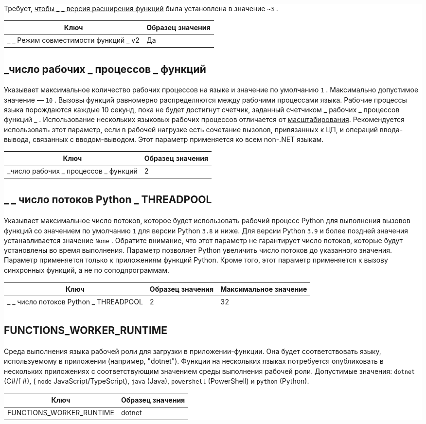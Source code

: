Требует, [чтобы \_ \_ версия расширения функций](functions-app-settings.md#functions_extension_version) была установлена в значение `~3` .

|Ключ|Образец значения|
|---|------------|
|\_ \_ Режим совместимости функций \_ v2|Да|

## <a name="functions_worker_process_count"></a>\_число рабочих \_ процессов \_ функций

Указывает максимальное количество рабочих процессов на языке и значение по умолчанию `1` . Максимально допустимое значение — `10` . Вызовы функций равномерно распределяются между рабочими процессами языка. Рабочие процессы языка порождаются каждые 10 секунд, пока не будет достигнут счетчик, заданный счетчиком \_ рабочих \_ процессов функций \_ . Использование нескольких языковых рабочих процессов отличается от [масштабирования](functions-scale.md). Рекомендуется использовать этот параметр, если в рабочей нагрузке есть сочетание вызовов, привязанных к ЦП, и операций ввода-вывода, связанных с вводом-выводом. Этот параметр применяется ко всем non-.NET языкам.

|Ключ|Образец значения|
|---|------------|
|\_число рабочих \_ процессов \_ функций|2|

## <a name="python_threadpool_thread_count"></a>\_ \_ число потоков Python \_ THREADPOOL

Указывает максимальное число потоков, которое будет использовать рабочий процесс Python для выполнения вызовов функций со значением по умолчанию `1` для версии Python `3.8` и ниже. Для версии Python `3.9` и более поздней значения устанавливается значение `None` . Обратите внимание, что этот параметр не гарантирует число потоков, которые будут установлены во время выполнения. Параметр позволяет Python увеличить число потоков до указанного значения. Параметр применяется только к приложениям функций Python. Кроме того, этот параметр применяется к вызову синхронных функций, а не по соподпрограммам.

|Ключ|Образец значения|Максимальное значение|
|---|------------|---------|
|\_ \_ число потоков Python \_ THREADPOOL|2|32|


## <a name="functions_worker_runtime"></a>FUNCTIONS\_WORKER\_RUNTIME

Среда выполнения языка рабочей роли для загрузки в приложении-функции.  Она будет соответствовать языку, используемому в приложении (например, "dotnet"). Функции на нескольких языках потребуется опубликовать в нескольких приложениях с соответствующим значением среды выполнения рабочей роли.  Допустимые значения: `dotnet` (C#/f #), ( `node` JavaScript/TypeScript), `java` (Java), `powershell` (PowerShell) и `python` (Python).

|Ключ|Образец значения|
|---|------------|
|FUNCTIONS\_WORKER\_RUNTIME|dotnet|
